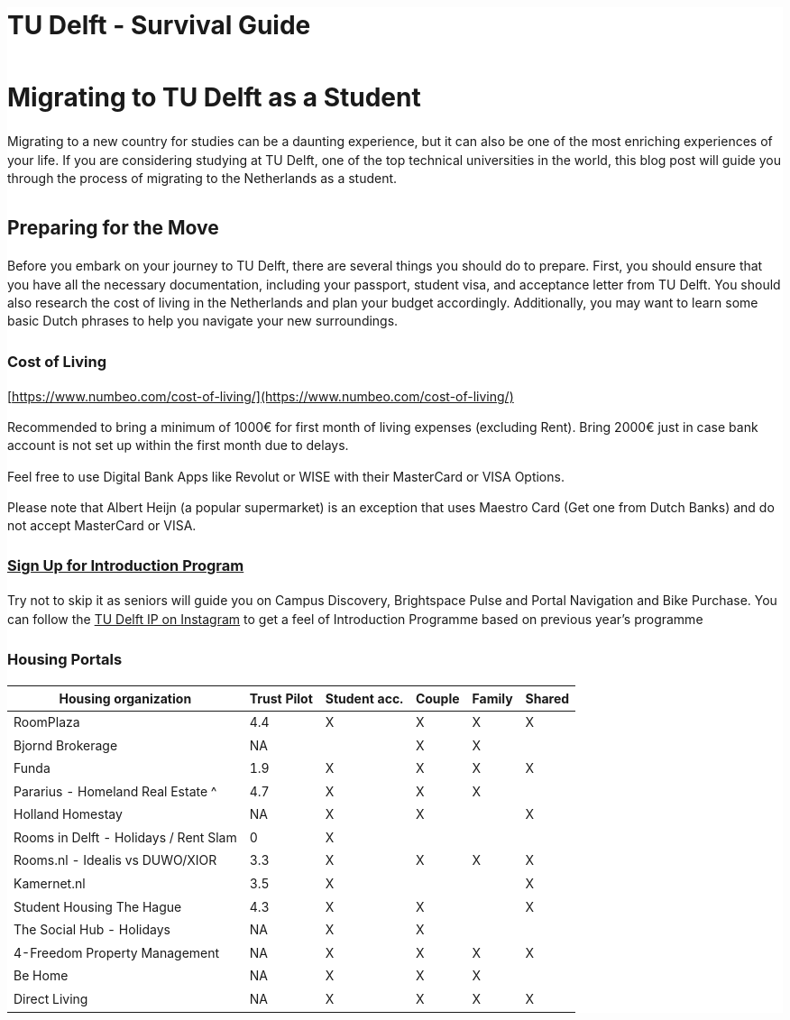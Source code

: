 # TU Delft - Survival Guide

# Migrating to TU Delft as a Student

Migrating to a new country for studies can be a daunting experience, but it can also be one of the most enriching experiences of your life. If you are considering studying at TU Delft, one of the top technical universities in the world, this blog post will guide you through the process of migrating to the Netherlands as a student.

## Preparing for the Move

Before you embark on your journey to TU Delft, there are several things you should do to prepare. First, you should ensure that you have all the necessary documentation, including your passport, student visa, and acceptance letter from TU Delft. You should also research the cost of living in the Netherlands and plan your budget accordingly. Additionally, you may want to learn some basic Dutch phrases to help you navigate your new surroundings.

### **Cost of Living**

[https://www.numbeo.com/cost-of-living/](https://www.numbeo.com/cost-of-living/)

Recommended to bring a minimum of 1000€ for first month of living expenses (excluding Rent). Bring 2000€ just in case bank account is not set up within the first month due to delays.

Feel free to use Digital Bank Apps like Revolut or WISE with their MasterCard or VISA Options.

Please note that Albert Heijn (a popular supermarket) is an exception that uses Maestro Card (Get one from Dutch Banks) and do not accept MasterCard or VISA.

### [Sign Up for Introduction Program](https://www.tudelft.nl/en/education/practical-matters/introduction-period/msc-and-bridging-august)

Try not to skip it as seniors will guide you on Campus Discovery, Brightspace Pulse and Portal Navigation and Bike Purchase. You can follow the [TU Delft IP on Instagram](https://www.instagram.com/tudelftip/) to get a feel of Introduction Programme based on previous year’s programme

### Housing Portals

| Housing organization                    | Trust Pilot | Student acc. | Couple | Family | Shared |
|-----------------------------------------|-------------|--------------|--------|--------|--------|
| RoomPlaza                               | 4.4         | X            | X      | X      | X      |
| Bjornd Brokerage                        | NA          |              | X      | X      |        |
| Funda                                   | 1.9         | X            | X      | X      | X      |
| Pararius - Homeland Real Estate ^       | 4.7         | X            | X      | X      |        |
| Holland Homestay                        | NA          | X            | X      |        | X      |
| Rooms in Delft - Holidays / Rent Slam   | 0           | X            |        |        |        |
| Rooms.nl - Idealis vs DUWO/XIOR         | 3.3         | X            | X      | X      | X      |
| Kamernet.nl                             | 3.5         | X            |        |        | X      |
| Student Housing The Hague               | 4.3         | X            | X      |        | X      |
| The Social Hub - Holidays               | NA          | X            | X      |        |        |
| 4-Freedom Property Management           | NA          | X            | X      | X      | X      |
| Be Home                                 | NA          | X            | X      | X      |        |
| Direct Living                           | NA          | X            | X      | X      | X      |